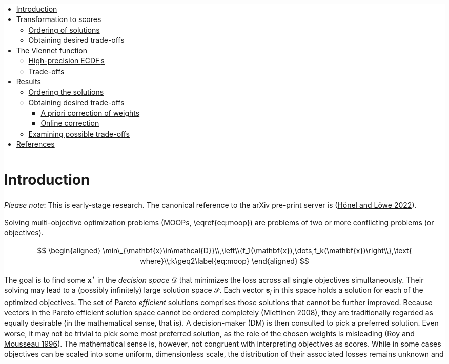 <script type="text/x-mathjax-config">
MathJax.Hub.Config({
  TeX: { equationNumbers: { autoNumber: "AMS" } }
});
</script>

-   <a href="#introduction" id="toc-introduction">Introduction</a>
-   <a href="#transformation-to-scores"
    id="toc-transformation-to-scores">Transformation to scores</a>
    -   <a href="#ordering-of-solutions" id="toc-ordering-of-solutions">Ordering
        of solutions</a>
    -   <a href="#obtaining-desired-trade-offs"
        id="toc-obtaining-desired-trade-offs">Obtaining desired trade-offs</a>
-   <a href="#the-viennet-function" id="toc-the-viennet-function">The
    Viennet function</a>
    -   <a href="#high-precision-operatornameecdfs"
        id="toc-high-precision-operatornameecdfs">High-precision <span
        class="math inline">ECDF </span>s</a>
    -   <a href="#trade-offs" id="toc-trade-offs">Trade-offs</a>
-   <a href="#results" id="toc-results">Results</a>
    -   <a href="#ordering-the-solutions"
        id="toc-ordering-the-solutions">Ordering the solutions</a>
    -   <a href="#obtaining-desired-trade-offs-1"
        id="toc-obtaining-desired-trade-offs-1">Obtaining desired trade-offs</a>
        -   <a href="#a-priori-correction-of-weights"
            id="toc-a-priori-correction-of-weights">A priori correction of
            weights</a>
        -   <a href="#online-correction" id="toc-online-correction">Online
            correction</a>
    -   <a href="#examining-possible-trade-offs"
        id="toc-examining-possible-trade-offs">Examining possible trade-offs</a>
-   <a href="#references" id="toc-references">References</a>

# Introduction

*Please note*: This is early-stage research. The canonical reference to
the arXiv pre-print server is ([Hönel and Löwe
2022](#ref-honel2022pareto)).

Solving multi-objective optimization problems (MOOPs, \eqref{eq:moop}) are problems of
two or more conflicting problems (or objectives).

$$
\begin{aligned}
  \min\_{\mathbf{x}\in\mathcal{D}}\\,\left\\{f_1(\mathbf{x}),\dots,f_k(\mathbf{x})\right\\},\text{ where}\\;k\geq2\label{eq:moop}
\end{aligned}
$$

The goal is to find some **x**<sup>⋆</sup> in the *decision space* 𝒟
that minimizes the loss across all single objectives simultaneously.
Their solving may lead to a (possibly infinitely) large solution space
𝒮. Each vector **s**<sub>*i*</sub> in this space holds a solution for
each of the optimized objectives. The set of Pareto *efficient*
solutions comprises those solutions that cannot be further improved.
Because vectors in the Pareto efficient solution space cannot be ordered
completely ([Miettinen 2008](#ref-miettinen2008)), they are
traditionally regarded as equally desirable (in the mathematical sense,
that is). A decision-maker (DM) is then consulted to pick a preferred
solution. Even worse, it may not be trivial to pick some most preferred
solution, as the role of the chosen weights is misleading ([Roy and
Mousseau 1996](#ref-roy1996theoretical)). The mathematical sense is,
however, not congruent with interpreting objectives as scores. While in
some cases objectives can be scaled into some uniform, dimensionless
scale, the distribution of their associated losses remains unknown and